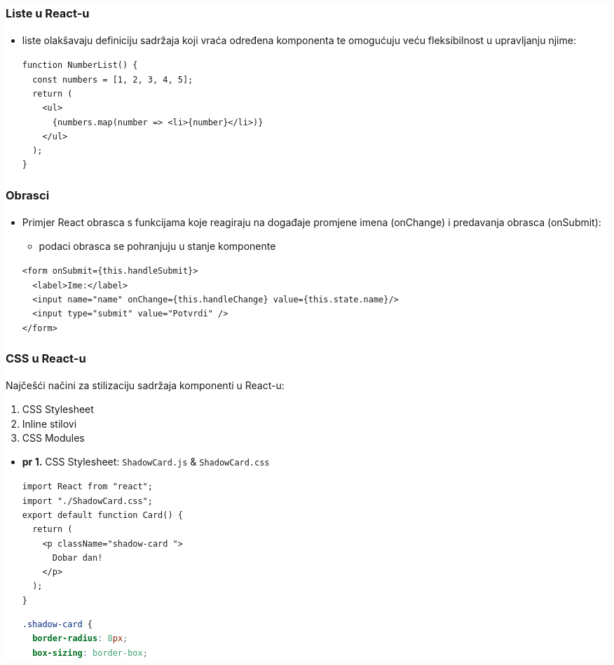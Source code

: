 ### Liste u React-u

* liste olakšavaju definiciju sadržaja koji vraća određena komponenta te omogućuju veću fleksibilnost u upravljanju njime:

  ```JS
  function NumberList() {
    const numbers = [1, 2, 3, 4, 5];
    return (
      <ul>
        {numbers.map(number => <li>{number}</li>)}
      </ul>
    );
  }
  ```

### Obrasci

* Primjer React obrasca s funkcijama koje reagiraju na događaje promjene imena (onChange) i predavanja obrasca (onSubmit):
  * podaci obrasca se pohranjuju u stanje komponente

  ```JSX
  <form onSubmit={this.handleSubmit}>
    <label>Ime:</label>
    <input name="name" onChange={this.handleChange} value={this.state.name}/>
    <input type="submit" value="Potvrdi" />
  </form>
  ```

### CSS u React-u

Najčešći načini za stilizaciju sadržaja komponenti u React-u:
1. CSS Stylesheet
1. Inline stilovi
2. CSS Modules

* **pr 1.** CSS Stylesheet: `ShadowCard.js` & `ShadowCard.css`

  ```JS
  import React from "react";
  import "./ShadowCard.css";
  export default function Card() {
    return (
      <p className="shadow-card ">
        Dobar dan!
      </p>
    );
  }
  ```
  ```CSS
  .shadow-card {
    border-radius: 8px;
    box-sizing: border-box;
